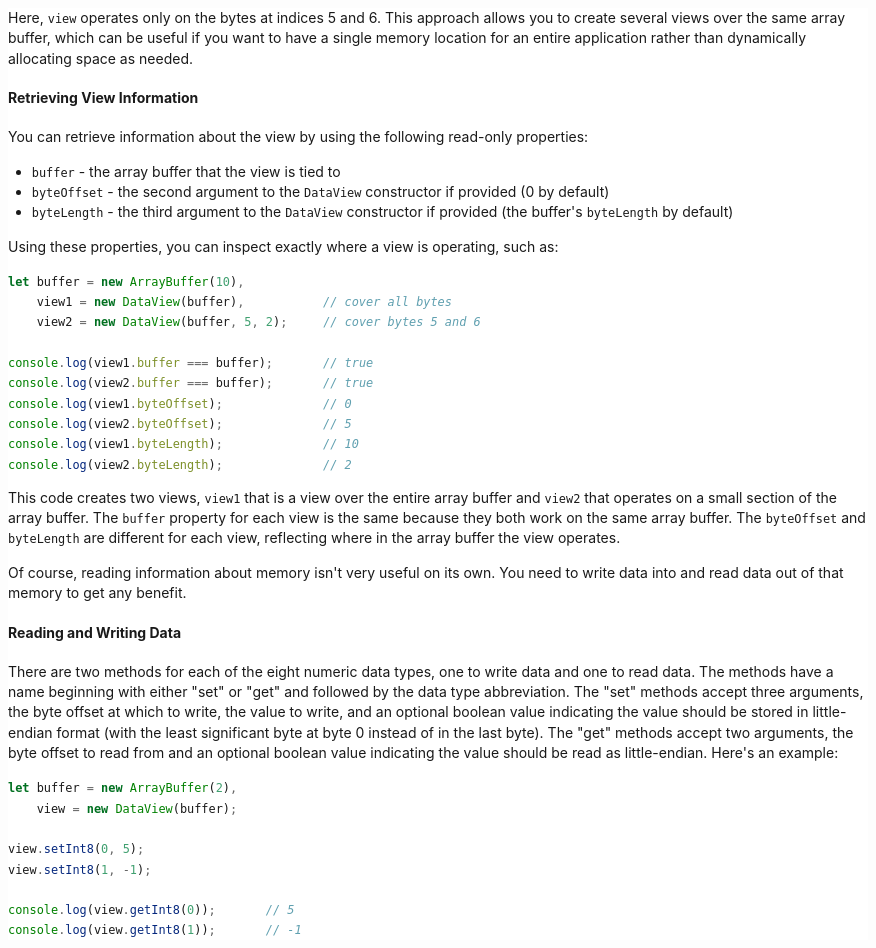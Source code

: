 Here, `view` operates only on the bytes at indices 5 and 6. This approach allows you to create several views over the same array buffer, which can be useful if you want to have a single memory location for an entire application rather than dynamically allocating space as needed.

#### Retrieving View Information

You can retrieve information about the view by using the following read-only properties:

* `buffer` - the array buffer that the view is tied to
* `byteOffset` - the second argument to the `DataView` constructor if provided (0 by default)
* `byteLength` - the third argument to the `DataView` constructor if provided (the buffer's `byteLength` by default)

Using these properties, you can inspect exactly where a view is operating, such as:

```js
let buffer = new ArrayBuffer(10),
    view1 = new DataView(buffer),           // cover all bytes
    view2 = new DataView(buffer, 5, 2);     // cover bytes 5 and 6

console.log(view1.buffer === buffer);       // true
console.log(view2.buffer === buffer);       // true
console.log(view1.byteOffset);              // 0
console.log(view2.byteOffset);              // 5
console.log(view1.byteLength);              // 10
console.log(view2.byteLength);              // 2
```

This code creates two views, `view1` that is a view over the entire array buffer and `view2` that operates on a small section of the array buffer. The `buffer` property for each view is the same because they both work on the same array buffer. The `byteOffset` and `byteLength` are different for each view, reflecting where in the array buffer the view operates.

Of course, reading information about memory isn't very useful on its own. You need to write data into and read data out of that memory to get any benefit.

#### Reading and Writing Data

There are two methods for each of the eight numeric data types, one to write data and one to read data. The methods have a name beginning with either "set" or "get" and followed by the data type abbreviation. The "set" methods accept three arguments, the byte offset at which to write, the value to write, and an optional boolean value indicating the value should be stored in little-endian format (with the least significant byte at byte 0 instead of in the last byte). The "get" methods accept two arguments, the byte offset to read from and an optional boolean value indicating the value should be read as little-endian. Here's an example:

```js
let buffer = new ArrayBuffer(2),
    view = new DataView(buffer);

view.setInt8(0, 5);
view.setInt8(1, -1);

console.log(view.getInt8(0));       // 5
console.log(view.getInt8(1));       // -1
```
